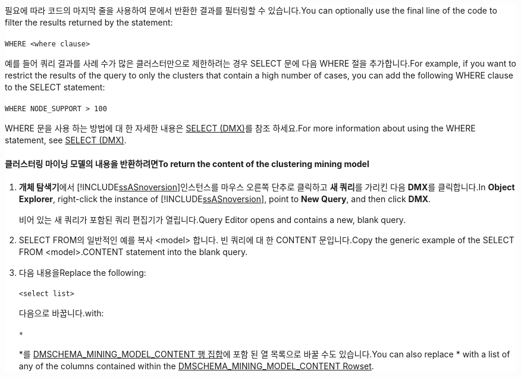  <span data-ttu-id="594cd-125">필요에 따라 코드의 마지막 줄을 사용하여 문에서 반환한 결과를 필터링할 수 있습니다.</span><span class="sxs-lookup"><span data-stu-id="594cd-125">You can optionally use the final line of the code to filter the results returned by the statement:</span></span>  
  
```  
WHERE <where clause>  
```  
  
 <span data-ttu-id="594cd-126">예를 들어 쿼리 결과를 사례 수가 많은 클러스터만으로 제한하려는 경우 SELECT 문에 다음 WHERE 절을 추가합니다.</span><span class="sxs-lookup"><span data-stu-id="594cd-126">For example, if you want to restrict the results of the query to only the clusters that contain a high number of cases, you can add the following WHERE clause to the SELECT statement:</span></span>  
  
```  
WHERE NODE_SUPPORT > 100  
```  
  
 <span data-ttu-id="594cd-127">WHERE 문을 사용 하는 방법에 대 한 자세한 내용은 [SELECT &#40;DMX&#41;](/sql/dmx/select-dmx)를 참조 하세요.</span><span class="sxs-lookup"><span data-stu-id="594cd-127">For more information about using the WHERE statement, see [SELECT &#40;DMX&#41;](/sql/dmx/select-dmx).</span></span>  
  
#### <a name="to-return-the-content-of-the-clustering-mining-model"></a><span data-ttu-id="594cd-128">클러스터링 마이닝 모델의 내용을 반환하려면</span><span class="sxs-lookup"><span data-stu-id="594cd-128">To return the content of the clustering mining model</span></span>  
  
1.  <span data-ttu-id="594cd-129">**개체 탐색기**에서 [!INCLUDE[ssASnoversion](../includes/ssasnoversion-md.md)]인스턴스를 마우스 오른쪽 단추로 클릭하고 **새 쿼리**를 가리킨 다음 **DMX**를 클릭합니다.</span><span class="sxs-lookup"><span data-stu-id="594cd-129">In **Object Explorer**, right-click the instance of [!INCLUDE[ssASnoversion](../includes/ssasnoversion-md.md)], point to **New Query**, and then click **DMX**.</span></span>  
  
     <span data-ttu-id="594cd-130">비어 있는 새 쿼리가 포함된 쿼리 편집기가 열립니다.</span><span class="sxs-lookup"><span data-stu-id="594cd-130">Query Editor opens and contains a new, blank query.</span></span>  
  
2.  <span data-ttu-id="594cd-131">SELECT FROM의 일반적인 예를 복사 \<model> 합니다. 빈 쿼리에 대 한 CONTENT 문입니다.</span><span class="sxs-lookup"><span data-stu-id="594cd-131">Copy the generic example of the SELECT FROM \<model>.CONTENT statement into the blank query.</span></span>  
  
3.  <span data-ttu-id="594cd-132">다음 내용을</span><span class="sxs-lookup"><span data-stu-id="594cd-132">Replace the following:</span></span>  
  
    ```  
    <select list>   
    ```  
  
     <span data-ttu-id="594cd-133">다음으로 바꿉니다.</span><span class="sxs-lookup"><span data-stu-id="594cd-133">with:</span></span>  
  
    ```  
    *  
    ```  
  
     <span data-ttu-id="594cd-134">\*를 [DMSCHEMA_MINING_MODEL_CONTENT 행 집합](https://docs.microsoft.com/bi-reference/schema-rowsets/data-mining/dmschema-mining-model-content-rowset)에 포함 된 열 목록으로 바꿀 수도 있습니다.</span><span class="sxs-lookup"><span data-stu-id="594cd-134">You can also replace \* with a list of any of the columns contained within the [DMSCHEMA_MINING_MODEL_CONTENT Rowset](https://docs.microsoft.com/bi-reference/schema-rowsets/data-mining/dmschema-mining-model-content-rowset).</span></span>  
  